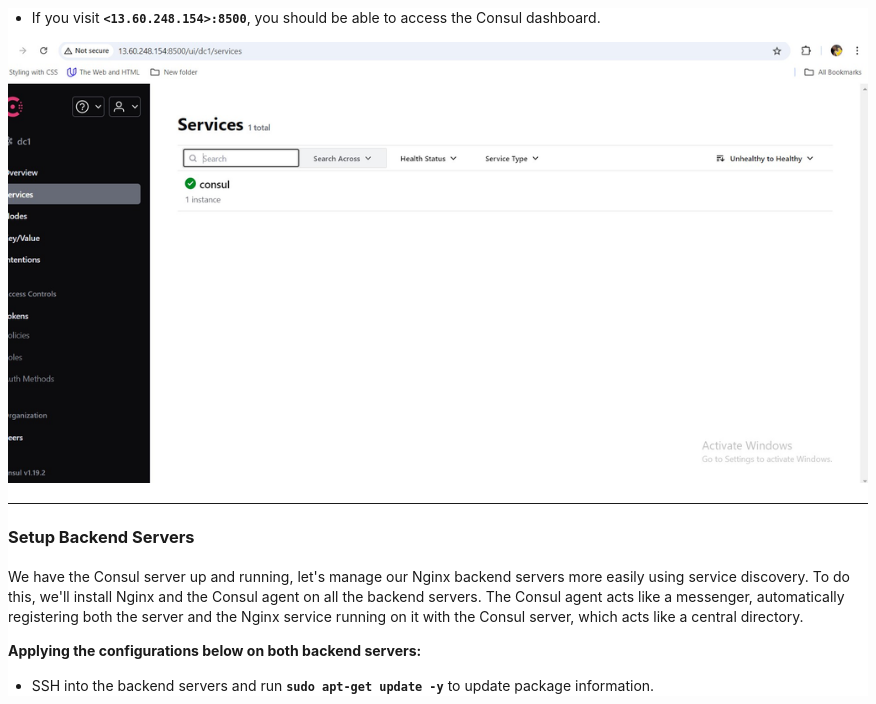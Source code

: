 - If you visit **`<13.60.248.154>:8500`**, you should be able to access the Consul dashboard.

![cinsul dashboard](./img/firstserverec2p5up.jpg)

---

### Setup Backend Servers

We have the Consul server up and running, let's manage our Nginx backend servers more easily using service discovery. To do this, we'll install Nginx and the Consul agent on all the backend servers. The Consul agent acts like a messenger, automatically registering both the server and the Nginx service running on it with the Consul server, which acts like a central directory.

**Applying the configurations below on both backend servers:**

- SSH into the backend servers and run **`sudo apt-get update -y`** to update package information.
